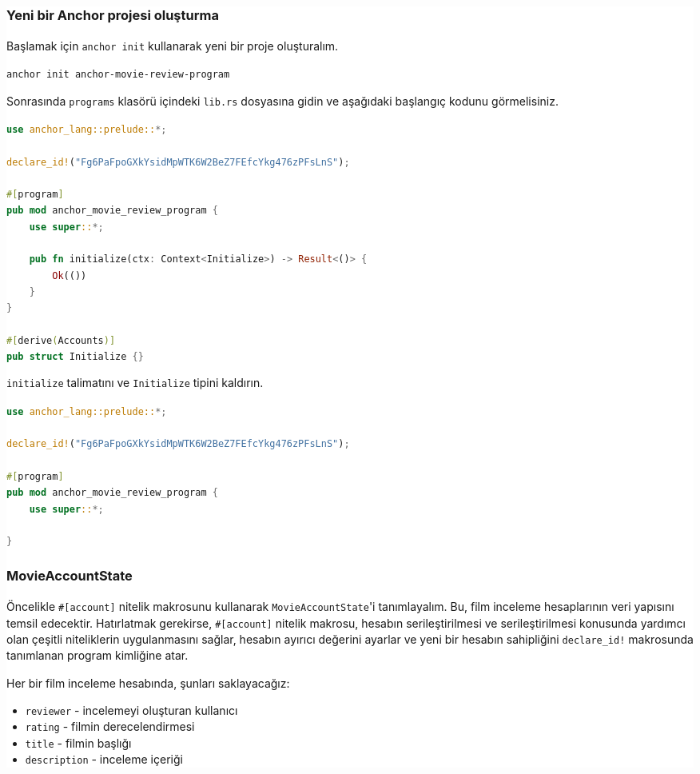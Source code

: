 ### Yeni bir Anchor projesi oluşturma

Başlamak için `anchor init` kullanarak yeni bir proje oluşturalım.

```bash
anchor init anchor-movie-review-program
```

Sonrasında `programs` klasörü içindeki `lib.rs` dosyasına gidin ve aşağıdaki başlangıç kodunu görmelisiniz.

```rust
use anchor_lang::prelude::*;

declare_id!("Fg6PaFpoGXkYsidMpWTK6W2BeZ7FEfcYkg476zPFsLnS");

#[program]
pub mod anchor_movie_review_program {
    use super::*;

    pub fn initialize(ctx: Context<Initialize>) -> Result<()> {
        Ok(())
    }
}

#[derive(Accounts)]
pub struct Initialize {}
```

`initialize` talimatını ve `Initialize` tipini kaldırın.

```rust
use anchor_lang::prelude::*;

declare_id!("Fg6PaFpoGXkYsidMpWTK6W2BeZ7FEfcYkg476zPFsLnS");

#[program]
pub mod anchor_movie_review_program {
    use super::*;

}
```

### MovieAccountState

Öncelikle `#[account]` nitelik makrosunu kullanarak `MovieAccountState`'i tanımlayalım. Bu, film inceleme hesaplarının veri yapısını temsil edecektir. Hatırlatmak gerekirse, `#[account]` nitelik makrosu, hesabın serileştirilmesi ve serileştirilmesi konusunda yardımcı olan çeşitli niteliklerin uygulanmasını sağlar, hesabın ayırıcı değerini ayarlar ve yeni bir hesabın sahipliğini `declare_id!` makrosunda tanımlanan program kimliğine atar.

Her bir film inceleme hesabında, şunları saklayacağız:

- `reviewer` - incelemeyi oluşturan kullanıcı
- `rating` - filmin derecelendirmesi
- `title` - filmin başlığı
- `description` - inceleme içeriği
